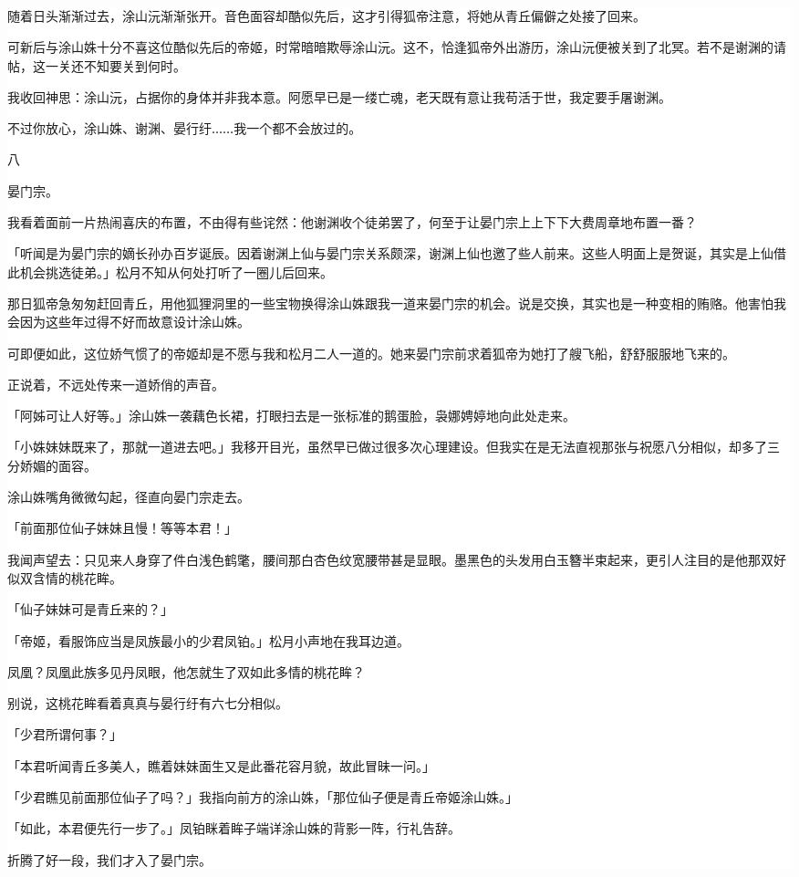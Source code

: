 随着日头渐渐过去，涂山沅渐渐张开。音色面容却酷似先后，这才引得狐帝注意，将她从青丘偏僻之处接了回来。


可新后与涂山姝十分不喜这位酷似先后的帝姬，时常暗暗欺辱涂山沅。这不，恰逢狐帝外出游历，涂山沅便被关到了北冥。若不是谢渊的请帖，这一关还不知要关到何时。


我收回神思：涂山沅，占据你的身体并非我本意。阿愿早已是一缕亡魂，老天既有意让我苟活于世，我定要手屠谢渊。


不过你放心，涂山姝、谢渊、晏行纡……我一个都不会放过的。


八


晏门宗。


我看着面前一片热闹喜庆的布置，不由得有些诧然：他谢渊收个徒弟罢了，何至于让晏门宗上上下下大费周章地布置一番？


「听闻是为晏门宗的嫡长孙办百岁诞辰。因着谢渊上仙与晏门宗关系颇深，谢渊上仙也邀了些人前来。这些人明面上是贺诞，其实是上仙借此机会挑选徒弟。」松月不知从何处打听了一圈儿后回来。


那日狐帝急匆匆赶回青丘，用他狐狸洞里的一些宝物换得涂山姝跟我一道来晏门宗的机会。说是交换，其实也是一种变相的贿赂。他害怕我会因为这些年过得不好而故意设计涂山姝。


可即便如此，这位娇气惯了的帝姬却是不愿与我和松月二人一道的。她来晏门宗前求着狐帝为她打了艘飞船，舒舒服服地飞来的。


正说着，不远处传来一道娇俏的声音。


「阿姊可让人好等。」涂山姝一袭藕色长裙，打眼扫去是一张标准的鹅蛋脸，袅娜娉婷地向此处走来。


「小姝妹妹既来了，那就一道进去吧。」我移开目光，虽然早已做过很多次心理建设。但我实在是无法直视那张与祝愿八分相似，却多了三分娇媚的面容。


涂山姝嘴角微微勾起，径直向晏门宗走去。


「前面那位仙子妹妹且慢！等等本君！」


我闻声望去：只见来人身穿了件白浅色鹤氅，腰间那白杏色纹宽腰带甚是显眼。墨黑色的头发用白玉簪半束起来，更引人注目的是他那双好似双含情的桃花眸。


「仙子妹妹可是青丘来的？」


「帝姬，看服饰应当是凤族最小的少君凤铂。」松月小声地在我耳边道。


凤凰？凤凰此族多见丹凤眼，他怎就生了双如此多情的桃花眸？


别说，这桃花眸看着真真与晏行纡有六七分相似。


「少君所谓何事？」


「本君听闻青丘多美人，瞧着妹妹面生又是此番花容月貌，故此冒昧一问。」


「少君瞧见前面那位仙子了吗？」我指向前方的涂山姝，「那位仙子便是青丘帝姬涂山姝。」


「如此，本君便先行一步了。」凤铂眯着眸子端详涂山姝的背影一阵，行礼告辞。


折腾了好一段，我们才入了晏门宗。
